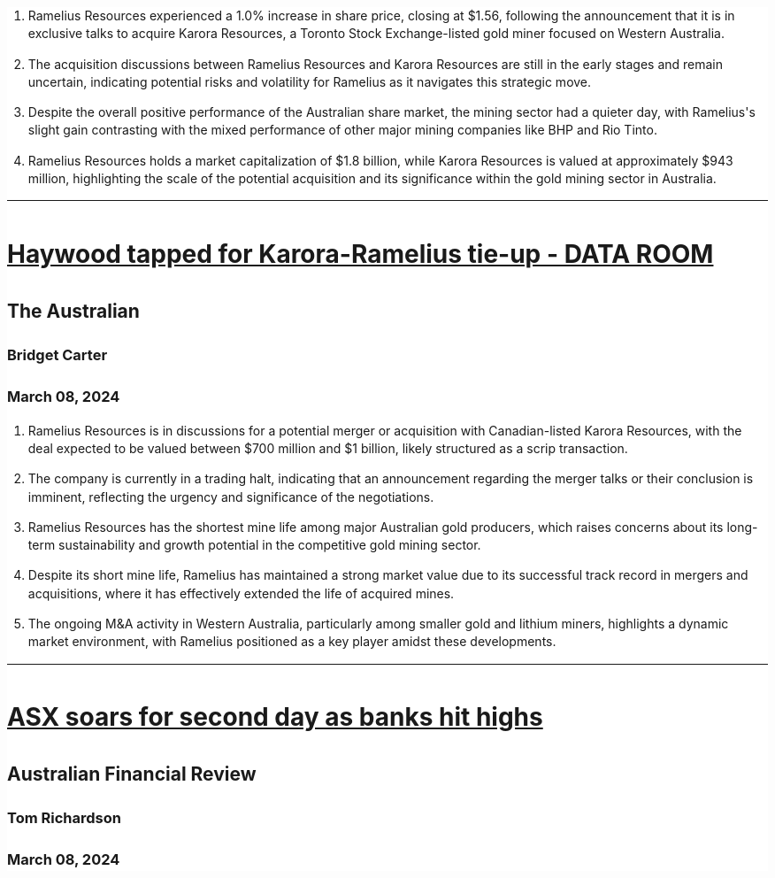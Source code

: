1. Ramelius Resources experienced a 1.0% increase in share price, closing at $1.56, following the announcement that it is in exclusive talks to acquire Karora Resources, a Toronto Stock Exchange-listed gold miner focused on Western Australia.

2. The acquisition discussions between Ramelius Resources and Karora Resources are still in the early stages and remain uncertain, indicating potential risks and volatility for Ramelius as it navigates this strategic move.

3. Despite the overall positive performance of the Australian share market, the mining sector had a quieter day, with Ramelius's slight gain contrasting with the mixed performance of other major mining companies like BHP and Rio Tinto.

4. Ramelius Resources holds a market capitalization of $1.8 billion, while Karora Resources is valued at approximately $943 million, highlighting the scale of the potential acquisition and its significance within the gold mining sector in Australia.

---

# [Haywood tapped for Karora-Ramelius tie-up - DATA ROOM](https://advance.lexis.com/api/document?collection=news&id=urn:contentItem:6BH2-RWK1-F0JP-W2Y0-00000-00&context=1519360)
## The Australian
### Bridget Carter
### March 08, 2024

1. Ramelius Resources is in discussions for a potential merger or acquisition with Canadian-listed Karora Resources, with the deal expected to be valued between $700 million and $1 billion, likely structured as a scrip transaction.

2. The company is currently in a trading halt, indicating that an announcement regarding the merger talks or their conclusion is imminent, reflecting the urgency and significance of the negotiations.

3. Ramelius Resources has the shortest mine life among major Australian gold producers, which raises concerns about its long-term sustainability and growth potential in the competitive gold mining sector.

4. Despite its short mine life, Ramelius has maintained a strong market value due to its successful track record in mergers and acquisitions, where it has effectively extended the life of acquired mines.

5. The ongoing M&A activity in Western Australia, particularly among smaller gold and lithium miners, highlights a dynamic market environment, with Ramelius positioned as a key player amidst these developments.

---

# [ASX soars for second day as banks hit highs](https://advance.lexis.com/api/document?collection=news&id=urn:contentItem:6BHK-RHF1-F0J6-J01G-00000-00&context=1519360)
## Australian Financial Review
### Tom Richardson
### March 08, 2024
